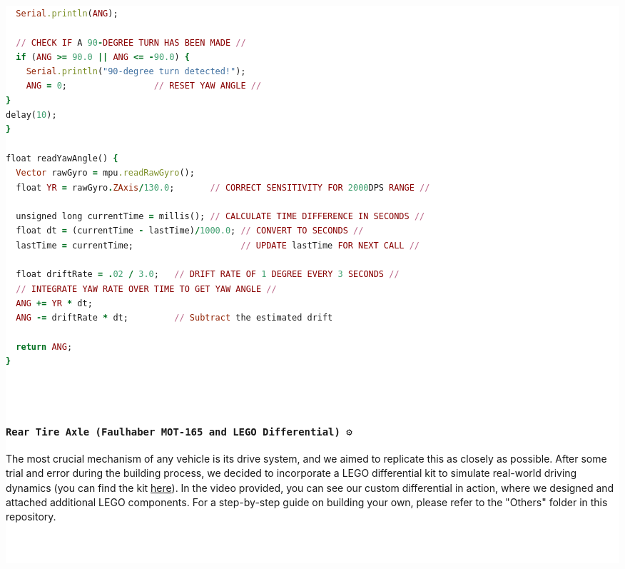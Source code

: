 ```ruby
  Serial.println(ANG);

  // CHECK IF A 90-DEGREE TURN HAS BEEN MADE //
  if (ANG >= 90.0 || ANG <= -90.0) {
    Serial.println("90-degree turn detected!");
    ANG = 0;                 // RESET YAW ANGLE //
}
delay(10);
}

float readYawAngle() {
  Vector rawGyro = mpu.readRawGyro();
  float YR = rawGyro.ZAxis/130.0;       // CORRECT SENSITIVITY FOR 2000DPS RANGE //
  
  unsigned long currentTime = millis(); // CALCULATE TIME DIFFERENCE IN SECONDS //
  float dt = (currentTime - lastTime)/1000.0; // CONVERT TO SECONDS //
  lastTime = currentTime;                     // UPDATE lastTime FOR NEXT CALL //  
  
  float driftRate = .02 / 3.0;   // DRIFT RATE OF 1 DEGREE EVERY 3 SECONDS //
  // INTEGRATE YAW RATE OVER TIME TO GET YAW ANGLE //
  ANG += YR * dt;
  ANG -= driftRate * dt;         // Subtract the estimated drift

  return ANG;
}
```
<br>
<br>

### `Rear Tire Axle (Faulhaber MOT-165 and LEGO Differential) ⚙️`
The most crucial mechanism of any vehicle is its drive system, and we aimed to replicate this as closely as possible. After some trial and error during the building process, we decided to incorporate a LEGO differential kit to simulate real-world driving dynamics (you can find the kit [here](https://www.amazon.com/dp/B0C4LFN1HD/ref=sspa_dk_detail_0?psc=1&pd_rd_i=B0C4LFN1HD&pd_rd_w=IBBZq&content-id=amzn1.sym.386c274b-4bfe-4421-9052-a1a56db557ab&pf_rd_p=386c274b-4bfe-4421-9052-a1a56db557ab&pf_rd_r=YCBYSZ8SNM5K3903VGBB&pd_rd_wg=8Vf9g&pd_rd_r=37648874-6ee4-4abb-b28e-2df1ea089964&s=toys-and-games&sp_csd=d2lkZ2V0TmFtZT1zcF9kZXRhaWxfdGhlbWF0aWM)). In the video provided, you can see our custom differential in action, where we designed and attached additional LEGO components. For a step-by-step guide on building your own, please refer to the "Others" folder in this repository.

<br>

<div align="center">
  <video width="340" src="https://github.com/user-attachments/assets/d7e541df-3d19-4036-9754-b866e7325a33
" controls width="600">
  </video>
</div>

<br>

